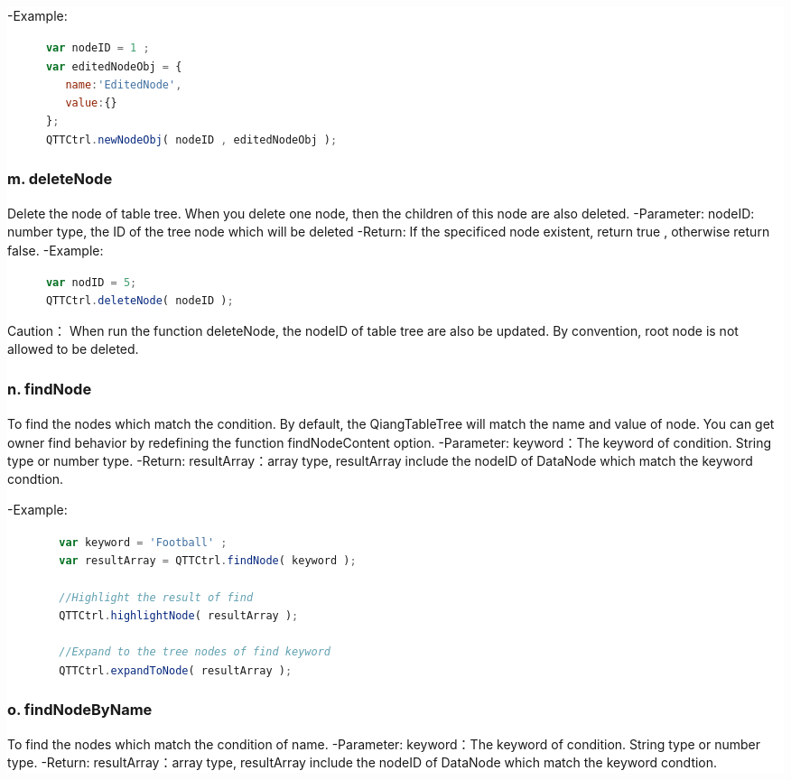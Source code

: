 -Example: 
```javascript
	  var nodeID = 1 ;
	  var editedNodeObj = {
		 name:'EditedNode',
		 value:{}
	  };
	  QTTCtrl.newNodeObj( nodeID , editedNodeObj );
```	  
### m. deleteNode
Delete the node of table tree. When you delete one node, then the children of this node are also deleted.
-Parameter: 
	nodeID: number type, the ID of the tree node which will be deleted
-Return: 
 If the specificed node existent, return true , otherwise return false.
-Example: 
```javascript
	  var nodID = 5;
	  QTTCtrl.deleteNode( nodeID );
```
Caution：
When run the function deleteNode, the nodeID of table tree are also be updated.
By convention, root node is not allowed to be deleted.
	  
### n. findNode
To find the nodes which match the condition. By default, the QiangTableTree will match the name and value of node.
You can get owner find behavior by redefining the function findNodeContent option.
-Parameter: 
    keyword：The keyword of condition. String type or number type.
-Return: 
    resultArray：array type, resultArray include the nodeID of DataNode which match the keyword condtion. 
	  
-Example: 
```javascript
	    var keyword = 'Football' ;
		var resultArray = QTTCtrl.findNode( keyword );
		
		//Highlight the result of find
		QTTCtrl.highlightNode( resultArray );
		
		//Expand to the tree nodes of find keyword
		QTTCtrl.expandToNode( resultArray );
```	  
### o. findNodeByName
To find the nodes which match the condition of name.
-Parameter: 
    keyword：The keyword of condition. String type or number type.
-Return: 
    resultArray：array type, resultArray include the nodeID of DataNode which match the keyword condtion. 
    